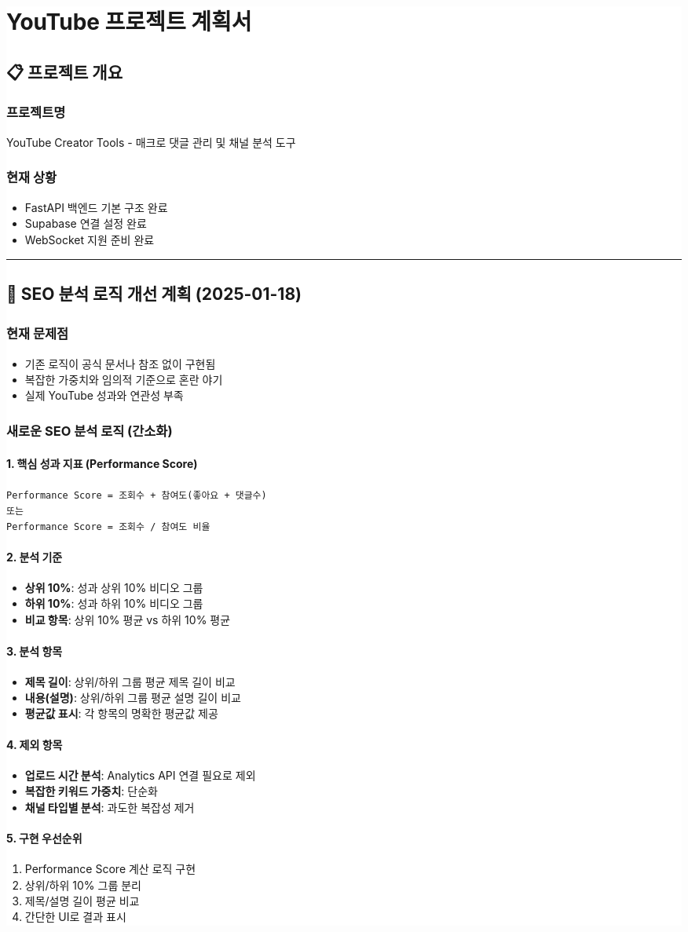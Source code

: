 # YouTube 프로젝트 계획서

## 📋 프로젝트 개요

### 프로젝트명
YouTube Creator Tools - 매크로 댓글 관리 및 채널 분석 도구

### 현재 상황
- FastAPI 백엔드 기본 구조 완료
- Supabase 연결 설정 완료
- WebSocket 지원 준비 완료

---

## 🔄 SEO 분석 로직 개선 계획 (2025-01-18)

### 현재 문제점
- 기존 로직이 공식 문서나 참조 없이 구현됨
- 복잡한 가중치와 임의적 기준으로 혼란 야기
- 실제 YouTube 성과와 연관성 부족

### 새로운 SEO 분석 로직 (간소화)

#### 1. 핵심 성과 지표 (Performance Score)
```
Performance Score = 조회수 + 참여도(좋아요 + 댓글수)
또는 
Performance Score = 조회수 / 참여도 비율
```

#### 2. 분석 기준
- **상위 10%**: 성과 상위 10% 비디오 그룹
- **하위 10%**: 성과 하위 10% 비디오 그룹
- **비교 항목**: 상위 10% 평균 vs 하위 10% 평균

#### 3. 분석 항목
- **제목 길이**: 상위/하위 그룹 평균 제목 길이 비교
- **내용(설명)**: 상위/하위 그룹 평균 설명 길이 비교
- **평균값 표시**: 각 항목의 명확한 평균값 제공

#### 4. 제외 항목
- **업로드 시간 분석**: Analytics API 연결 필요로 제외
- **복잡한 키워드 가중치**: 단순화
- **채널 타입별 분석**: 과도한 복잡성 제거

#### 5. 구현 우선순위
1. Performance Score 계산 로직 구현
2. 상위/하위 10% 그룹 분리
3. 제목/설명 길이 평균 비교
4. 간단한 UI로 결과 표시
